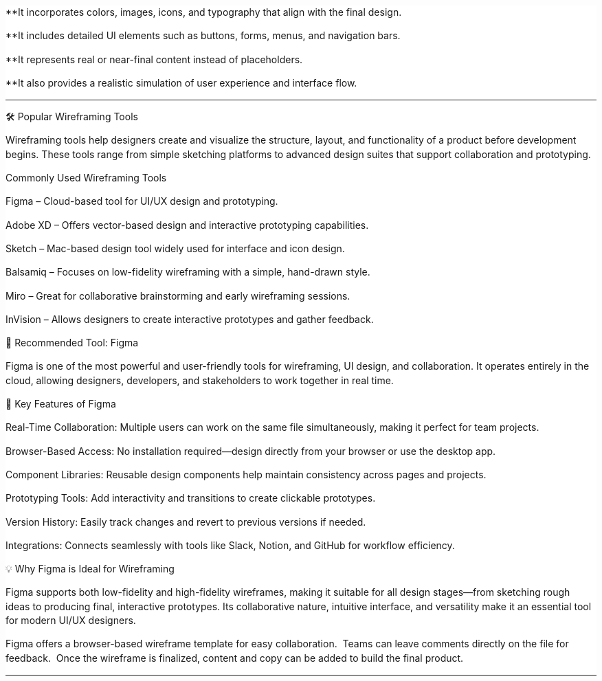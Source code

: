 \*\*It incorporates colors, images, icons, and typography that align with the final design.

\*\*It includes detailed UI elements such as buttons, forms, menus, and navigation bars.

\*\*It represents real or near-final content instead of placeholders.

\*\*It also provides a realistic simulation of user experience and interface flow.

---

🛠️ Popular Wireframing Tools

Wireframing tools help designers create and visualize the structure, layout, and functionality of a product before development begins. These tools range from simple sketching platforms to advanced design suites that support collaboration and prototyping.

Commonly Used Wireframing Tools

Figma – Cloud-based tool for UI/UX design and prototyping.

Adobe XD – Offers vector-based design and interactive prototyping capabilities.

Sketch – Mac-based design tool widely used for interface and icon design.

Balsamiq – Focuses on low-fidelity wireframing with a simple, hand-drawn style.

Miro – Great for collaborative brainstorming and early wireframing sessions.

InVision – Allows designers to create interactive prototypes and gather feedback.

🎨 Recommended Tool: Figma

Figma is one of the most powerful and user-friendly tools for wireframing, UI design, and collaboration. It operates entirely in the cloud, allowing designers, developers, and stakeholders to work together in real time.

🌟 Key Features of Figma

Real-Time Collaboration: Multiple users can work on the same file simultaneously, making it perfect for team projects.

Browser-Based Access: No installation required—design directly from your browser or use the desktop app.

Component Libraries: Reusable design components help maintain consistency across pages and projects.

Prototyping Tools: Add interactivity and transitions to create clickable prototypes.

Version History: Easily track changes and revert to previous versions if needed.

Integrations: Connects seamlessly with tools like Slack, Notion, and GitHub for workflow efficiency.

💡 Why Figma is Ideal for Wireframing

Figma supports both low-fidelity and high-fidelity wireframes, making it suitable for all design stages—from sketching rough ideas to producing final, interactive prototypes. Its collaborative nature, intuitive interface, and versatility make it an essential tool for modern UI/UX designers.

Figma offers a browser-based wireframe template for easy collaboration. ​
Teams can leave comments directly on the file for feedback. ​
Once the wireframe is finalized, content and copy can be added to build the final product.

---